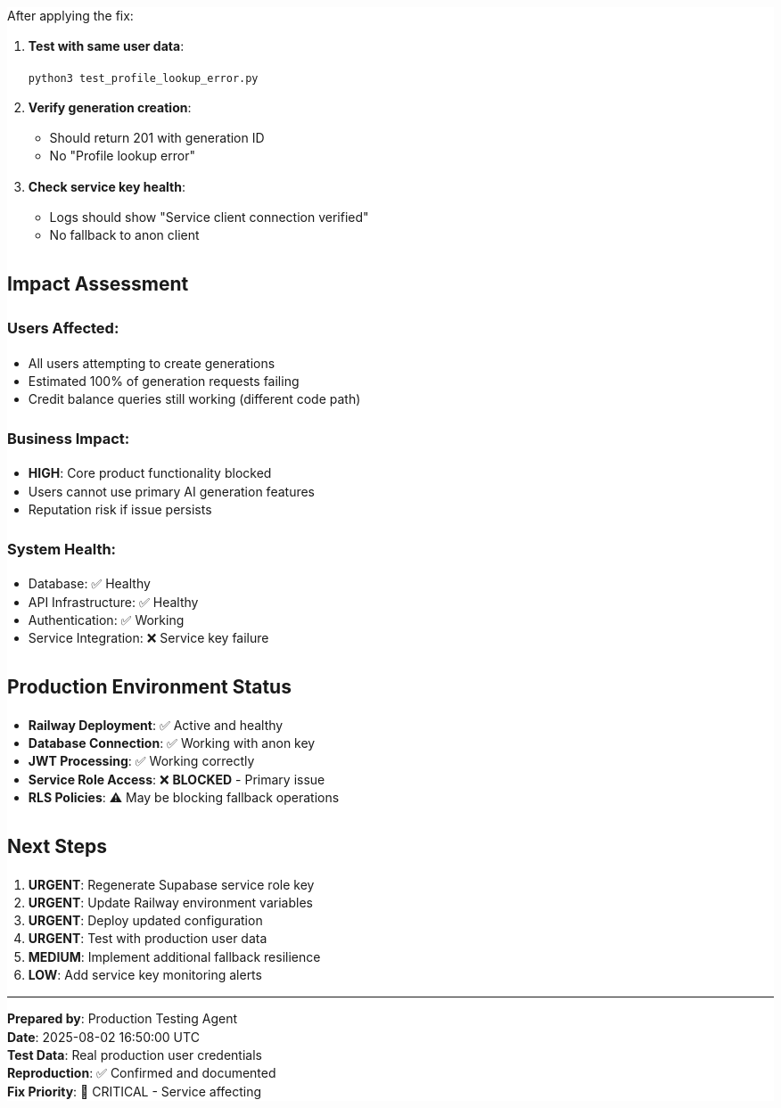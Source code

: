 After applying the fix:

1. **Test with same user data**:
   ```bash
   python3 test_profile_lookup_error.py
   ```

2. **Verify generation creation**:
   - Should return 201 with generation ID
   - No "Profile lookup error"

3. **Check service key health**:
   - Logs should show "Service client connection verified"
   - No fallback to anon client

## Impact Assessment

### Users Affected:
- All users attempting to create generations
- Estimated 100% of generation requests failing
- Credit balance queries still working (different code path)

### Business Impact:
- **HIGH**: Core product functionality blocked
- Users cannot use primary AI generation features
- Reputation risk if issue persists

### System Health:
- Database: ✅ Healthy
- API Infrastructure: ✅ Healthy  
- Authentication: ✅ Working
- Service Integration: ❌ Service key failure

## Production Environment Status

- **Railway Deployment**: ✅ Active and healthy
- **Database Connection**: ✅ Working with anon key
- **JWT Processing**: ✅ Working correctly
- **Service Role Access**: ❌ **BLOCKED** - Primary issue
- **RLS Policies**: ⚠️ May be blocking fallback operations

## Next Steps

1. **URGENT**: Regenerate Supabase service role key
2. **URGENT**: Update Railway environment variables
3. **URGENT**: Deploy updated configuration
4. **URGENT**: Test with production user data
5. **MEDIUM**: Implement additional fallback resilience
6. **LOW**: Add service key monitoring alerts

---

**Prepared by**: Production Testing Agent  
**Date**: 2025-08-02 16:50:00 UTC  
**Test Data**: Real production user credentials  
**Reproduction**: ✅ Confirmed and documented  
**Fix Priority**: 🚨 CRITICAL - Service affecting  